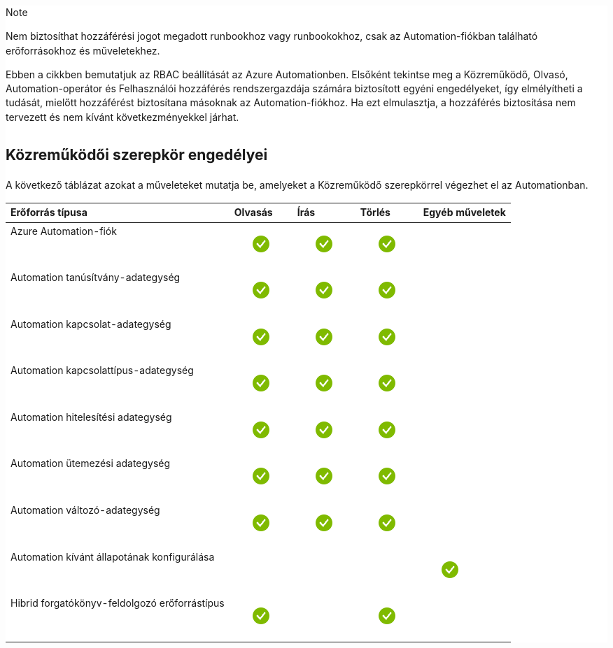 > [!NOTE]
> Nem biztosíthat hozzáférési jogot megadott runbookhoz vagy runbookokhoz, csak az Automation-fiókban található erőforrásokhoz és műveletekhez.  
> 
> 

Ebben a cikkben bemutatjuk az RBAC beállítását az Azure Automationben. Elsőként tekintse meg a Közreműködő, Olvasó, Automation-operátor és Felhasználói hozzáférés rendszergazdája számára biztosított egyéni engedélyeket, így elmélyítheti a tudását, mielőtt hozzáférést biztosítana másoknak az Automation-fiókhoz.  Ha ezt elmulasztja, a hozzáférés biztosítása nem tervezett és nem kívánt következményekkel járhat.     

## <a name="contributor-role-permissions"></a>Közreműködői szerepkör engedélyei
A következő táblázat azokat a műveleteket mutatja be, amelyeket a Közreműködő szerepkörrel végezhet el az Automationban.

| **Erőforrás típusa** | **Olvasás** | **Írás** | **Törlés** | **Egyéb műveletek** |
|:--- |:--- |:--- |:--- |:--- |
| Azure Automation-fiók |![Zöld állapot](media/automation-role-based-access-control/green-checkmark.png) |![Zöld állapot](media/automation-role-based-access-control/green-checkmark.png) |![Zöld állapot](media/automation-role-based-access-control/green-checkmark.png) | |
| Automation tanúsítvány-adategység |![Zöld állapot](media/automation-role-based-access-control/green-checkmark.png) |![Zöld állapot](media/automation-role-based-access-control/green-checkmark.png) |![Zöld állapot](media/automation-role-based-access-control/green-checkmark.png) | |
| Automation kapcsolat-adategység |![Zöld állapot](media/automation-role-based-access-control/green-checkmark.png) |![Zöld állapot](media/automation-role-based-access-control/green-checkmark.png) |![Zöld állapot](media/automation-role-based-access-control/green-checkmark.png) | |
| Automation kapcsolattípus-adategység |![Zöld állapot](media/automation-role-based-access-control/green-checkmark.png) |![Zöld állapot](media/automation-role-based-access-control/green-checkmark.png) |![Zöld állapot](media/automation-role-based-access-control/green-checkmark.png) | |
| Automation hitelesítési adategység |![Zöld állapot](media/automation-role-based-access-control/green-checkmark.png) |![Zöld állapot](media/automation-role-based-access-control/green-checkmark.png) |![Zöld állapot](media/automation-role-based-access-control/green-checkmark.png) | |
| Automation ütemezési adategység |![Zöld állapot](media/automation-role-based-access-control/green-checkmark.png) |![Zöld állapot](media/automation-role-based-access-control/green-checkmark.png) |![Zöld állapot](media/automation-role-based-access-control/green-checkmark.png) | |
| Automation változó-adategység |![Zöld állapot](media/automation-role-based-access-control/green-checkmark.png) |![Zöld állapot](media/automation-role-based-access-control/green-checkmark.png) |![Zöld állapot](media/automation-role-based-access-control/green-checkmark.png) | |
| Automation kívánt állapotának konfigurálása | | | |![Zöld állapot](media/automation-role-based-access-control/green-checkmark.png) |
| Hibrid forgatókönyv-feldolgozó erőforrástípus |![Zöld állapot](media/automation-role-based-access-control/green-checkmark.png) | |![Zöld állapot](media/automation-role-based-access-control/green-checkmark.png) | |